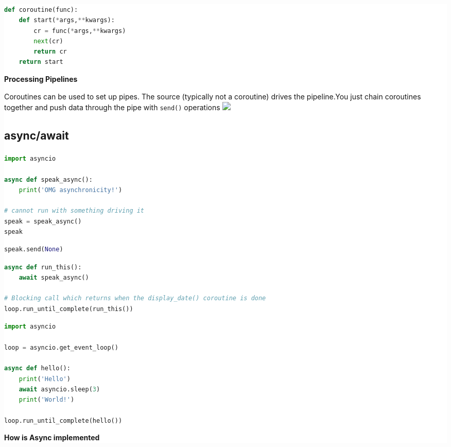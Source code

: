 ```python
def coroutine(func):    
    def start(*args,**kwargs):        
        cr = func(*args,**kwargs)        
        next(cr)        
        return cr    
    return start
```

**Processing Pipelines**

Coroutines can be used to set up pipes. The source
(typically not a coroutine) drives the pipeline.You just chain coroutines
together and push data through the pipe with `send()` operations
![](images/proc_pipeline.png)

async/await
----------

```python
import asyncio

async def speak_async():  
    print('OMG asynchronicity!')

# cannot run with something driving it
speak = speak_async()
speak
```

```python
speak.send(None)
```

```python
async def run_this():
    await speak_async()

# Blocking call which returns when the display_date() coroutine is done
loop.run_until_complete(run_this())
```

```python
import asyncio

loop = asyncio.get_event_loop()

async def hello():
    print('Hello')
    await asyncio.sleep(3)
    print('World!')  
  
loop.run_until_complete(hello())
```

**How is Async implemented**
